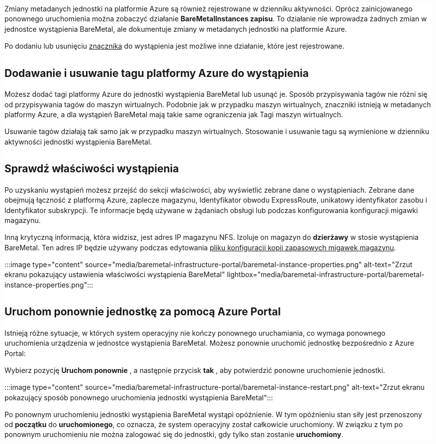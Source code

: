 Zmiany metadanych jednostki na platformie Azure są również rejestrowane w dzienniku aktywności. Oprócz zainicjowanego ponownego uruchomienia można zobaczyć działanie **BareMetallnstances zapisu**. To działanie nie wprowadza żadnych zmian w jednostce wystąpienia BareMetal, ale dokumentuje zmiany w metadanych jednostki na platformie Azure.
 
Po dodaniu lub usunięciu [znacznika](../../../azure-resource-manager/management/tag-resources.md) do wystąpienia jest możliwe inne działanie, które jest rejestrowane.
 
## <a name="add-and-delete-an-azure-tag-to-an-instance"></a>Dodawanie i usuwanie tagu platformy Azure do wystąpienia
 
Możesz dodać tagi platformy Azure do jednostki wystąpienia BareMetal lub usunąć je. Sposób przypisywania tagów nie różni się od przypisywania tagów do maszyn wirtualnych. Podobnie jak w przypadku maszyn wirtualnych, znaczniki istnieją w metadanych platformy Azure, a dla wystąpień BareMetal mają takie same ograniczenia jak Tagi maszyn wirtualnych.
 
Usuwanie tagów działają tak samo jak w przypadku maszyn wirtualnych. Stosowanie i usuwanie tagu są wymienione w dzienniku aktywności jednostki wystąpienia BareMetal.
 
## <a name="check-properties-of-an-instance"></a>Sprawdź właściwości wystąpienia
 
Po uzyskaniu wystąpień możesz przejść do sekcji właściwości, aby wyświetlić zebrane dane o wystąpieniach. Zebrane dane obejmują łączność z platformą Azure, zaplecze magazynu, Identyfikator obwodu ExpressRoute, unikatowy identyfikator zasobu i Identyfikator subskrypcji. Te informacje będą używane w żądaniach obsługi lub podczas konfigurowania konfiguracji migawki magazynu.
 
Inną krytyczną informacją, która widzisz, jest adres IP magazynu NFS. Izoluje on magazyn do **dzierżawy** w stosie wystąpienia BareMetal. Ten adres IP będzie używany podczas edytowania [pliku konfiguracji kopii zapasowych migawek magazynu](../../../virtual-machines/workloads/sap/hana-backup-restore.md#set-up-storage-snapshots).
 
:::image type="content" source="media/baremetal-infrastructure-portal/baremetal-instance-properties.png" alt-text="Zrzut ekranu pokazujący ustawienia właściwości wystąpienia BareMetal" lightbox="media/baremetal-infrastructure-portal/baremetal-instance-properties.png":::
 
## <a name="restart-a-unit-through-the-azure-portal"></a>Uruchom ponownie jednostkę za pomocą Azure Portal
 
Istnieją różne sytuacje, w których system operacyjny nie kończy ponownego uruchamiania, co wymaga ponownego uruchomienia urządzenia w jednostce wystąpienia BareMetal. Możesz ponownie uruchomić jednostkę bezpośrednio z Azure Portal:
 
Wybierz pozycję **Uruchom ponownie** , a następnie przycisk **tak** , aby potwierdzić ponowne uruchomienie jednostki.
 
:::image type="content" source="media/baremetal-infrastructure-portal/baremetal-instance-restart.png" alt-text="Zrzut ekranu pokazujący sposób ponownego uruchomienia jednostki wystąpienia BareMetal":::
 
Po ponownym uruchomieniu jednostki wystąpienia BareMetal wystąpi opóźnienie. W tym opóźnieniu stan siły jest przenoszony od **początku** do **uruchomionego**, co oznacza, że system operacyjny został całkowicie uruchomiony. W związku z tym po ponownym uruchomieniu nie można zalogować się do jednostki, gdy tylko stan zostanie **uruchomiony**.
 